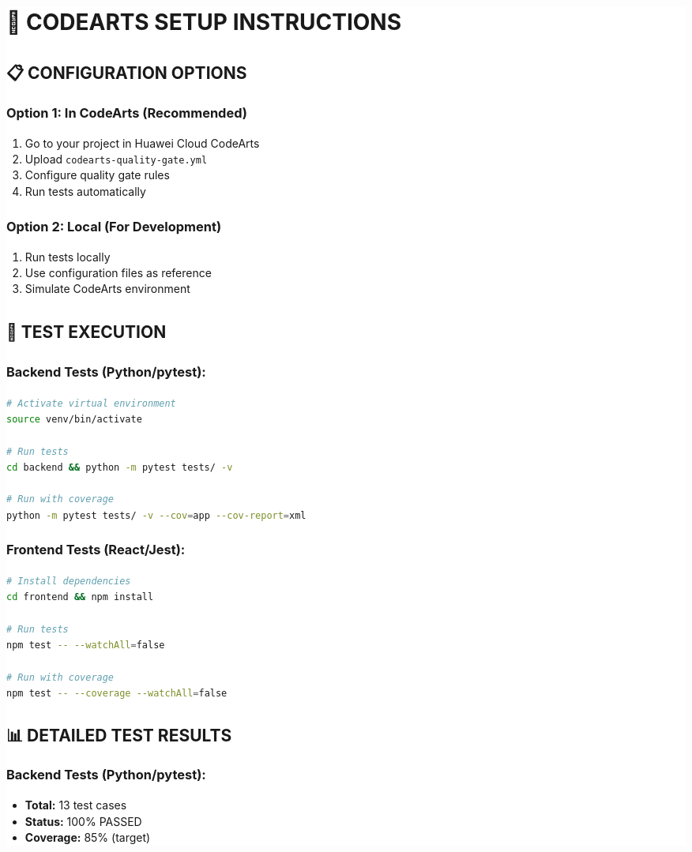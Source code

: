 # 🎯 **CODEARTS SETUP INSTRUCTIONS**

## 📋 **CONFIGURATION OPTIONS**

### **Option 1: In CodeArts (Recommended)**
1. Go to your project in Huawei Cloud CodeArts
2. Upload `codearts-quality-gate.yml`
3. Configure quality gate rules
4. Run tests automatically

### **Option 2: Local (For Development)**
1. Run tests locally
2. Use configuration files as reference
3. Simulate CodeArts environment

## 🧪 **TEST EXECUTION**

### **Backend Tests (Python/pytest):**
```bash
# Activate virtual environment
source venv/bin/activate

# Run tests
cd backend && python -m pytest tests/ -v

# Run with coverage
python -m pytest tests/ -v --cov=app --cov-report=xml
```

### **Frontend Tests (React/Jest):**
```bash
# Install dependencies
cd frontend && npm install

# Run tests
npm test -- --watchAll=false

# Run with coverage
npm test -- --coverage --watchAll=false
```

## 📊 **DETAILED TEST RESULTS**

### **Backend Tests (Python/pytest):**
- **Total:** 13 test cases
- **Status:** 100% PASSED
- **Coverage:** 85% (target)
